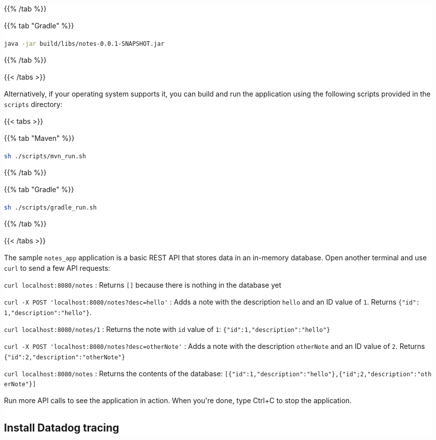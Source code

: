 {{% /tab %}}

{{% tab "Gradle" %}}

```sh
java -jar build/libs/notes-0.0.1-SNAPSHOT.jar
```

{{% /tab %}}

{{< /tabs >}}

Alternatively, if your operating system supports it, you can build and run the application using the following scripts provided in the `scripts` directory:

{{< tabs >}}

{{% tab "Maven" %}}

```sh
sh ./scripts/mvn_run.sh
```

{{% /tab %}}

{{% tab "Gradle" %}}

```sh
sh ./scripts/gradle_run.sh
```

{{% /tab %}}

{{< /tabs >}}

The sample `notes_app` application is a basic REST API that stores data in an in-memory database. Open another terminal and use `curl` to send a few API requests:

`curl localhost:8080/notes`
: Returns `[]` because there is nothing in the database yet

`curl -X POST 'localhost:8080/notes?desc=hello'`
: Adds a note with the description `hello` and an ID value of `1`. Returns `{"id":1,"description":"hello"}`.

`curl localhost:8080/notes/1`
: Returns the note with `id` value of `1`: `{"id":1,"description":"hello"}`

`curl -X POST 'localhost:8080/notes?desc=otherNote'`
: Adds a note with the description `otherNote` and an ID value of `2`. Returns `{"id":2,"description":"otherNote"}`

`curl localhost:8080/notes`
: Returns the contents of the database: `[{"id":1,"description":"hello"},{"id";2,"description":"otherNote"}]`

Run more API calls to see the application in action. When you're done, type Ctrl+C to stop the application.

## Install Datadog tracing


[1]: /tracing/guide/#enabling-tracing-tutorials
[2]: /tracing/trace_collection/dd_libraries/java/
[3]: /account_management/api-app-keys/
[4]: /tracing/trace_collection/compatibility/java/
[5]: https://app.datadoghq.com/account/settings#agent/overview
[6]: /getting_started/site/
[7]: https://www.baeldung.com/java-instrumentation
[8]: https://app.datadoghq.com/event/explorer
[9]: https://github.com/DataDog/apm-tutorial-java-host
[10]: /getting_started/tagging/unified_service_tagging/#non-containerized-environment
[11]: https://app.datadoghq.com/apm/traces
[12]: /tracing/trace_collection/custom_instrumentation/java/
[13]: /tracing/troubleshooting/tracer_debug_logs/#enable-debug-mode
[14]: /tracing/trace_collection/library_config/java/
[15]: /tracing/trace_pipeline/ingestion_mechanisms/?tab=java